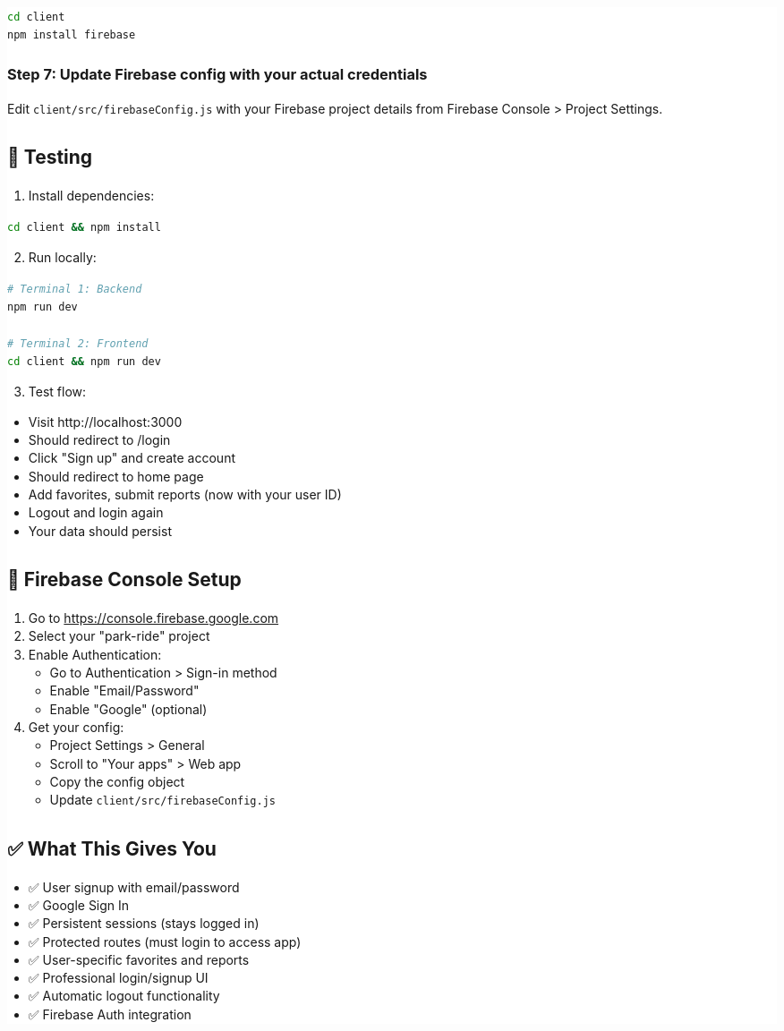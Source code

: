 ```bash
cd client
npm install firebase
```

### Step 7: Update Firebase config with your actual credentials

Edit `client/src/firebaseConfig.js` with your Firebase project details from Firebase Console > Project Settings.

## 🚀 Testing

1. Install dependencies:
```bash
cd client && npm install
```

2. Run locally:
```bash
# Terminal 1: Backend
npm run dev

# Terminal 2: Frontend
cd client && npm run dev
```

3. Test flow:
- Visit http://localhost:3000
- Should redirect to /login
- Click "Sign up" and create account
- Should redirect to home page
- Add favorites, submit reports (now with your user ID)
- Logout and login again
- Your data should persist

## 📝 Firebase Console Setup

1. Go to https://console.firebase.google.com
2. Select your "park-ride" project
3. Enable Authentication:
   - Go to Authentication > Sign-in method
   - Enable "Email/Password"
   - Enable "Google" (optional)
4. Get your config:
   - Project Settings > General
   - Scroll to "Your apps" > Web app
   - Copy the config object
   - Update `client/src/firebaseConfig.js`

## ✅ What This Gives You

- ✅ User signup with email/password
- ✅ Google Sign In
- ✅ Persistent sessions (stays logged in)
- ✅ Protected routes (must login to access app)
- ✅ User-specific favorites and reports
- ✅ Professional login/signup UI
- ✅ Automatic logout functionality
- ✅ Firebase Auth integration
